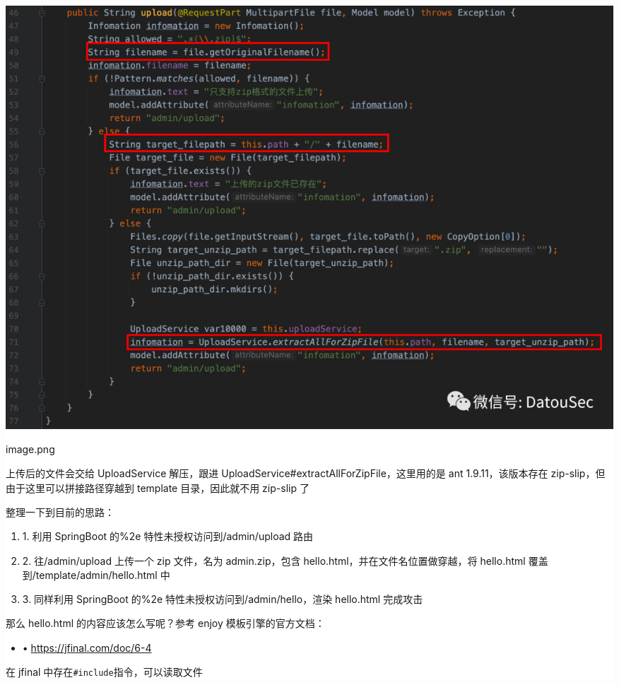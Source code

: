 ![图片](assets/1701827499-3b98e325d0f83915d0cf5496f632c24a.png "null")

image.png

上传后的文件会交给 UploadService 解压，跟进 UploadService#extractAllForZipFile，这里用的是 ant 1.9.11，该版本存在 zip-slip，但由于这里可以拼接路径穿越到 template 目录，因此就不用 zip-slip 了

整理一下到目前的思路：

1.  1. 利用 SpringBoot 的%2e 特性未授权访问到/admin/upload 路由
    
2.  2. 往/admin/upload 上传一个 zip 文件，名为 admin.zip，包含 hello.html，并在文件名位置做穿越，将 hello.html 覆盖到/template/admin/hello.html 中
    
3.  3. 同样利用 SpringBoot 的%2e 特性未授权访问到/admin/hello，渲染 hello.html 完成攻击
    

那么 hello.html 的内容应该怎么写呢？参考 enjoy 模板引擎的官方文档：

-   • https://jfinal.com/doc/6-4
    

在 jfinal 中存在`#include`指令，可以读取文件
